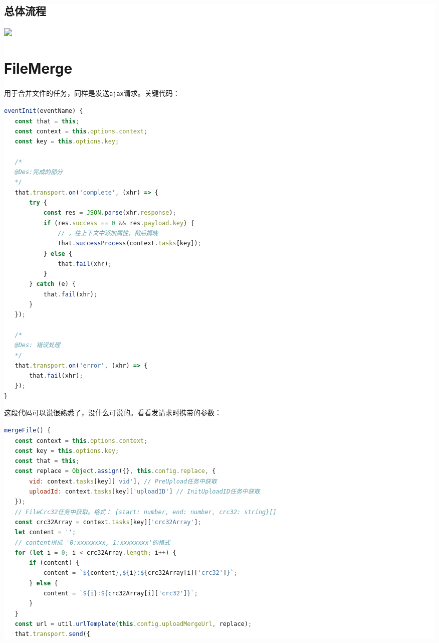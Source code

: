 ## 总体流程

![]({{site.url}}/assets/img/BytedVideoUploader/Upload及监控主流程.png)

# FileMerge

用于合并文件的任务，同样是发送`ajax`请求。关键代码：

```js
eventInit(eventName) {
   const that = this;
   const context = this.options.context;
   const key = this.options.key;

   /*
   @Des:完成的部分
   */
   that.transport.on('complete', (xhr) => {
       try {
           const res = JSON.parse(xhr.response);
           if (res.success == 0 && res.payload.key) {
               // ，往上下文中添加属性，稍后揭晓
               that.successProcess(context.tasks[key]);
           } else {
               that.fail(xhr);
           }
       } catch (e) {
           that.fail(xhr);
       }
   });

   /*
   @Des: 错误处理
   */
   that.transport.on('error', (xhr) => {
       that.fail(xhr);
   });
}
```

这段代码可以说很熟悉了，没什么可说的。看看发请求时携带的参数：

```js
mergeFile() {
   const context = this.options.context;
   const key = this.options.key;
   const that = this;
   const replace = Object.assign({}, this.config.replace, {
       vid: context.tasks[key]['vid'], // PreUpload任务中获取
       uploadId: context.tasks[key]['uploadID'] // InitUploadID任务中获取
   });
   // FileCrc32任务中获取。格式： {start: number, end: number, crc32: string}[]
   const crc32Array = context.tasks[key]['crc32Array'];
   let content = '';
   // content拼成 '0:xxxxxxxx, 1:xxxxxxxx'的格式
   for (let i = 0; i < crc32Array.length; i++) {
       if (content) {
           content = `${content},${i}:${crc32Array[i]['crc32']}`;
       } else {
           content = `${i}:${crc32Array[i]['crc32']}`;
       }
   }
   const url = util.urlTemplate(this.config.uploadMergeUrl, replace);
   that.transport.send({
```